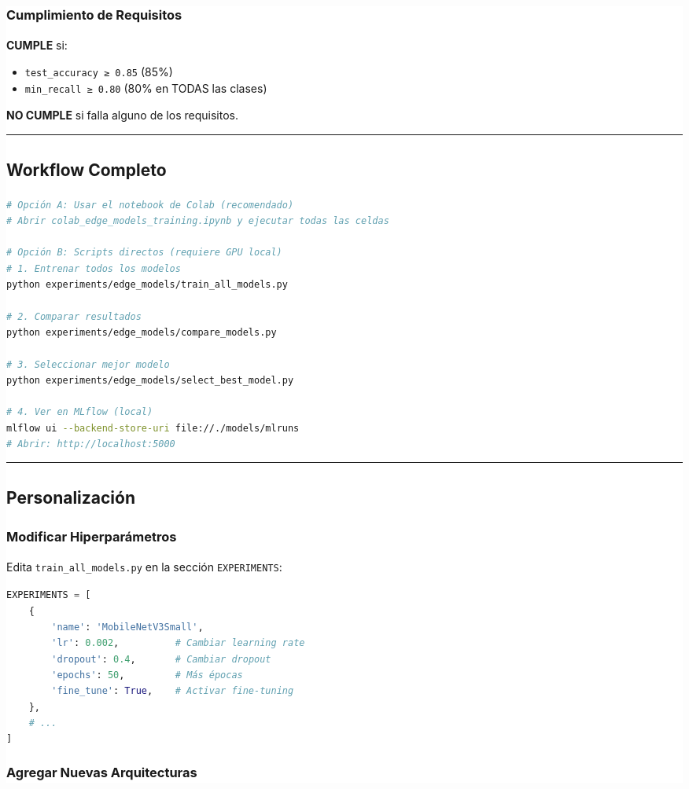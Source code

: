 ### Cumplimiento de Requisitos

 **CUMPLE** si:
- `test_accuracy ≥ 0.85` (85%)
- `min_recall ≥ 0.80` (80% en TODAS las clases)

 **NO CUMPLE** si falla alguno de los requisitos.

---

##  Workflow Completo

```bash
# Opción A: Usar el notebook de Colab (recomendado)
# Abrir colab_edge_models_training.ipynb y ejecutar todas las celdas

# Opción B: Scripts directos (requiere GPU local)
# 1. Entrenar todos los modelos
python experiments/edge_models/train_all_models.py

# 2. Comparar resultados
python experiments/edge_models/compare_models.py

# 3. Seleccionar mejor modelo
python experiments/edge_models/select_best_model.py

# 4. Ver en MLflow (local)
mlflow ui --backend-store-uri file://./models/mlruns
# Abrir: http://localhost:5000
```

---

##  Personalización

### Modificar Hiperparámetros

Edita `train_all_models.py` en la sección `EXPERIMENTS`:

```python
EXPERIMENTS = [
    {
        'name': 'MobileNetV3Small',
        'lr': 0.002,          # Cambiar learning rate
        'dropout': 0.4,       # Cambiar dropout
        'epochs': 50,         # Más épocas
        'fine_tune': True,    # Activar fine-tuning
    },
    # ...
]
```

### Agregar Nuevas Arquitecturas
